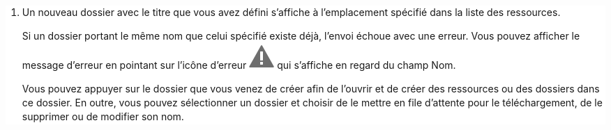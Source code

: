 1. Un nouveau dossier avec le titre que vous avez défini s’affiche à l’emplacement spécifié dans la liste des ressources.

   Si un dossier portant le même nom que celui spécifié existe déjà, l’envoi échoue avec une erreur. Vous pouvez afficher le message d’erreur en pointant sur l’icône d’erreur ![aem6forms_error_alert](assets/Smock_Alert_18_N.svg) qui s’affiche en regard du champ Nom.

   Vous pouvez appuyer sur le dossier que vous venez de créer afin de l’ouvrir et de créer des ressources ou des dossiers dans ce dossier. En outre, vous pouvez sélectionner un dossier et choisir de le mettre en file d’attente pour le téléchargement, de le supprimer ou de modifier son nom.


